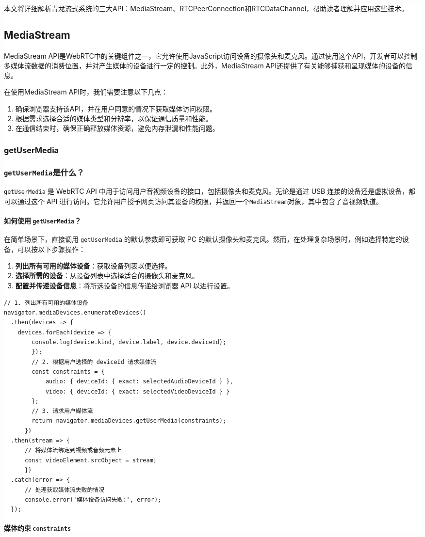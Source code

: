 本文将详细解析青龙流式系统的三大API：MediaStream、RTCPeerConnection和RTCDataChannel，帮助读者理解并应用这些技术。

## MediaStream

MediaStream API是WebRTC中的关键组件之一，它允许使用JavaScript访问设备的摄像头和麦克风。通过使用这个API，开发者可以控制多媒体流数据的消费位置，并对产生媒体的设备进行一定的控制。此外，MediaStream API还提供了有关能够捕获和呈现媒体的设备的信息。

在使用MediaStream API时，我们需要注意以下几点：

1.  确保浏览器支持该API，并在用户同意的情况下获取媒体访问权限。
2.  根据需求选择合适的媒体类型和分辨率，以保证通信质量和性能。
3.  在通信结束时，确保正确释放媒体资源，避免内存泄漏和性能问题。

### getUserMedia

### `getUserMedia`是什么？

`getUserMedia` 是 WebRTC API 中用于访问用户音视频设备的接口，包括摄像头和麦克风。无论是通过 USB 连接的设备还是虚拟设备，都可以通过这个 API 进行访问。它允许用户授予网页访问其设备的权限，并返回一个`MediaStream`对象，其中包含了音视频轨道。

#### 如何使用 `getUserMedia`？

在简单场景下，直接调用 `getUserMedia` 的默认参数即可获取 PC 的默认摄像头和麦克风。然而，在处理复杂场景时，例如选择特定的设备，可以按以下步骤操作：

1.  **列出所有可用的媒体设备**：获取设备列表以便选择。
2.  **选择所需的设备**：从设备列表中选择适合的摄像头和麦克风。
3.  **配置并传递设备信息**：将所选设备的信息传递给浏览器 API 以进行设置。

```
// 1. 列出所有可用的媒体设备
navigator.mediaDevices.enumerateDevices()  
  .then(devices => {    
    devices.forEach(device => {      
        console.log(device.kind, device.label, device.deviceId);    
        });    
        // 2. 根据用户选择的 deviceId 请求媒体流    
        const constraints = {     
            audio: { deviceId: { exact: selectedAudioDeviceId } },
            video: { deviceId: { exact: selectedVideoDeviceId } }    
        };    
        // 3. 请求用户媒体流   
        return navigator.mediaDevices.getUserMedia(constraints);  
      })  
  .then(stream => {    
      // 将媒体流绑定到视频或音频元素上    
      const videoElement.srcObject = stream;  
      })  
  .catch(error => {  
      // 处理获取媒体流失败的情况  
      console.error('媒体设备访问失败:', error);  
  });
```

#### 媒体约束 `constraints`
